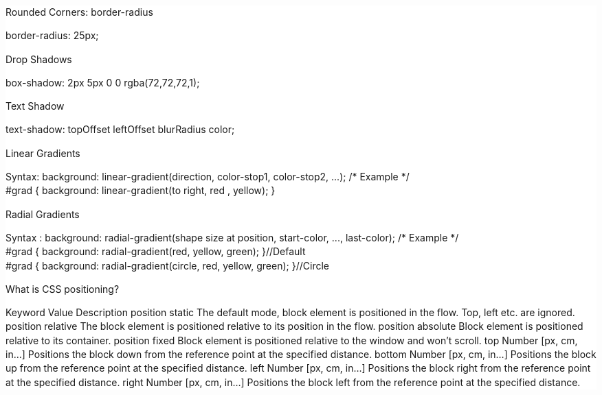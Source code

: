 Rounded Corners: border-radius

border-radius: 25px;

 Drop Shadows

box-shadow: 2px 5px 0 0 rgba(72,72,72,1);

Text Shadow

text-shadow: topOffset leftOffset blurRadius color;

Linear Gradients

Syntax: background: linear-gradient(direction, color-stop1, color-stop2, ...);
/* Example */   
#grad {
  background: linear-gradient(to right, red , yellow);
}

Radial Gradients

Syntax : background: radial-gradient(shape size at position, start-color, ..., last-color);
/* Example */      
#grad {
  background: radial-gradient(red, yellow, green);
}//Default       
#grad {
  background: radial-gradient(circle, red, yellow, green);
}//Circle

What is CSS positioning?


Keyword
Value
Description
position
static
The default mode, block element is positioned in the flow. Top, left etc. are ignored.
position
relative
The block element is positioned relative to its position in the flow.
position
absolute
Block element is positioned relative to its container.
position
fixed
Block element is positioned relative to the window and won’t scroll.
top
Number [px, cm, in…]
Positions the block down from the reference point at the specified distance.
bottom
Number [px, cm, in…]
Positions the block up from the reference point at the specified distance.
left
Number [px, cm, in…]
Positions the block right from the reference point at the specified distance.
right
Number [px, cm, in…]
Positions the block left from the reference point at the specified distance.
